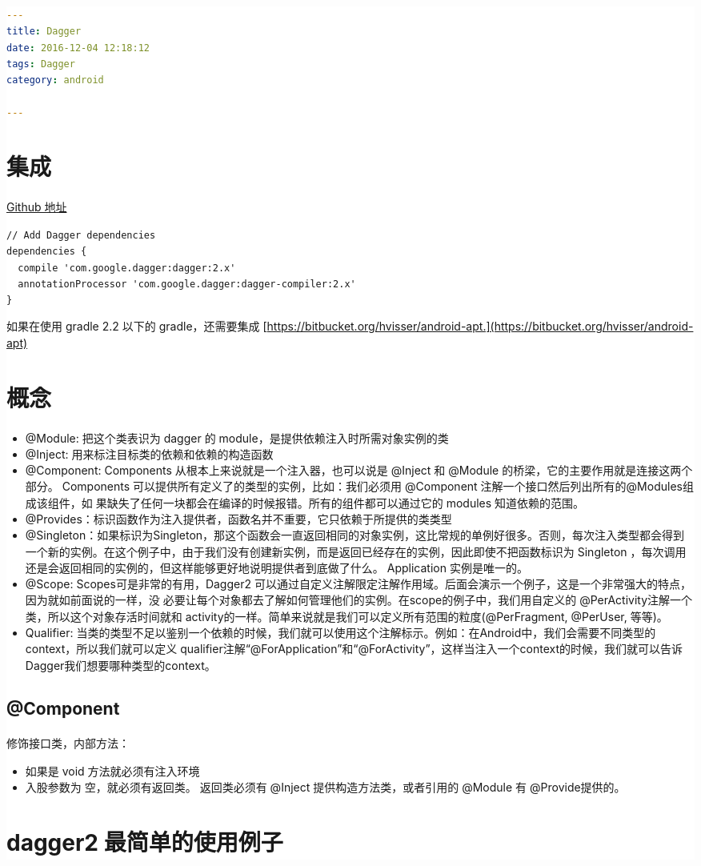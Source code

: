 ```yaml
---
title: Dagger
date: 2016-12-04 12:18:12
tags: Dagger
category: android

---
```



# 集成

[Github 地址](https://github.com/google/dagger)

```
// Add Dagger dependencies
dependencies {
  compile 'com.google.dagger:dagger:2.x'
  annotationProcessor 'com.google.dagger:dagger-compiler:2.x'
}
```

如果在使用 gradle 2.2 以下的 gradle，还需要集成 [https://bitbucket.org/hvisser/android-apt.](https://bitbucket.org/hvisser/android-apt)

# 概念

- @Module: 把这个类表识为 dagger 的 module，是提供依赖注入时所需对象实例的类
- @Inject: 用来标注目标类的依赖和依赖的构造函数
- @Component: Components 从根本上来说就是一个注入器，也可以说是 @Inject 和 @Module 的桥梁，它的主要作用就是连接这两个部分。 Components 可以提供所有定义了的类型的实例，比如：我们必须用 @Component 注解一个接口然后列出所有的@Modules组成该组件，如 果缺失了任何一块都会在编译的时候报错。所有的组件都可以通过它的 modules 知道依赖的范围。
- @Provides：标识函数作为注入提供者，函数名并不重要，它只依赖于所提供的类类型
- @Singleton：如果标识为Singleton，那这个函数会一直返回相同的对象实例，这比常规的单例好很多。否则，每次注入类型都会得到一个新的实例。在这个例子中，由于我们没有创建新实例，而是返回已经存在的实例，因此即使不把函数标识为 Singleton ，每次调用还是会返回相同的实例的，但这样能够更好地说明提供者到底做了什么。 Application 实例是唯一的。
- @Scope: Scopes可是非常的有用，Dagger2 可以通过自定义注解限定注解作用域。后面会演示一个例子，这是一个非常强大的特点，因为就如前面说的一样，没 必要让每个对象都去了解如何管理他们的实例。在scope的例子中，我们用自定义的 @PerActivity注解一个类，所以这个对象存活时间就和 activity的一样。简单来说就是我们可以定义所有范围的粒度(@PerFragment, @PerUser, 等等)。
- Qualifier: 当类的类型不足以鉴别一个依赖的时候，我们就可以使用这个注解标示。例如：在Android中，我们会需要不同类型的context，所以我们就可以定义 qualifier注解“@ForApplication”和“@ForActivity”，这样当注入一个context的时候，我们就可以告诉 Dagger我们想要哪种类型的context。



## @Component

修饰接口类，内部方法：

- 如果是 void 方法就必须有注入环境
- 入股参数为 空，就必须有返回类。 返回类必须有 @Inject 提供构造方法类，或者引用的 @Module 有 @Provide提供的。



# dagger2 最简单的使用例子
